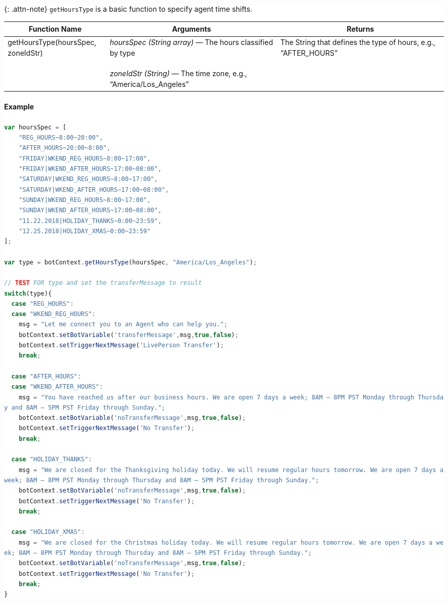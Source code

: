 {: .attn-note}
`getHoursType` is a basic function to specify agent time shifts.

| Function Name | Arguments | Returns |
| --- | --- | --- |
| getHoursType(hoursSpec, zoneIdStr) | *hoursSpec (String array)* — The hours classified by type <br><br> *zoneIdStr (String)* — The time zone, e.g., “America/Los_Angeles” | The String that defines the type of hours, e.g., “AFTER_HOURS” |

#### Example

```javascript
var hoursSpec = [
    "REG_HOURS~8:00~20:00",
    "AFTER_HOURS~20:00~8:00",
    "FRIDAY|WKEND_REG_HOURS~8:00~17:00",
    "FRIDAY|WKEND_AFTER_HOURS~17:00~08:00",
    "SATURDAY|WKEND_REG_HOURS~8:00~17:00",
    "SATURDAY|WKEND_AFTER_HOURS~17:00~08:00",
    "SUNDAY|WKEND_REG_HOURS~8:00~17:00",
    "SUNDAY|WKEND_AFTER_HOURS~17:00~08:00",
    "11.22.2018|HOLIDAY_THANKS~0:00~23:59",
    "12.25.2018|HOLIDAY_XMAS~0:00~23:59"
];

var type = botContext.getHoursType(hoursSpec, "America/Los_Angeles");

// TEST FOR type and set the transferMessage to result
switch(type){
  case "REG_HOURS":
  case "WKEND_REG_HOURS":
    msg = "Let me connect you to an Agent who can help you.";
    botContext.setBotVariable('transferMessage',msg,true,false);
    botContext.setTriggerNextMessage('LivePerson Transfer');
    break;

  case "AFTER_HOURS":
  case "WKEND_AFTER_HOURS":
    msg = "You have reached us after our business hours. We are open 7 days a week; 8AM – 8PM PST Monday through Thursday and 8AM – 5PM PST Friday through Sunday.";
    botContext.setBotVariable('noTransferMessage',msg,true,false);
    botContext.setTriggerNextMessage('No Transfer');
    break;

  case "HOLIDAY_THANKS":
    msg = "We are closed for the Thanksgiving holiday today. We will resume regular hours tomorrow. We are open 7 days a week; 8AM – 8PM PST Monday through Thursday and 8AM – 5PM PST Friday through Sunday.";
    botContext.setBotVariable('noTransferMessage',msg,true,false);
    botContext.setTriggerNextMessage('No Transfer');
    break;

  case "HOLIDAY_XMAS":
    msg = "We are closed for the Christmas holiday today. We will resume regular hours tomorrow. We are open 7 days a week; 8AM – 8PM PST Monday through Thursday and 8AM – 5PM PST Friday through Sunday.";
    botContext.setBotVariable('noTransferMessage',msg,true,false);
    botContext.setTriggerNextMessage('No Transfer');
    break;
}
```